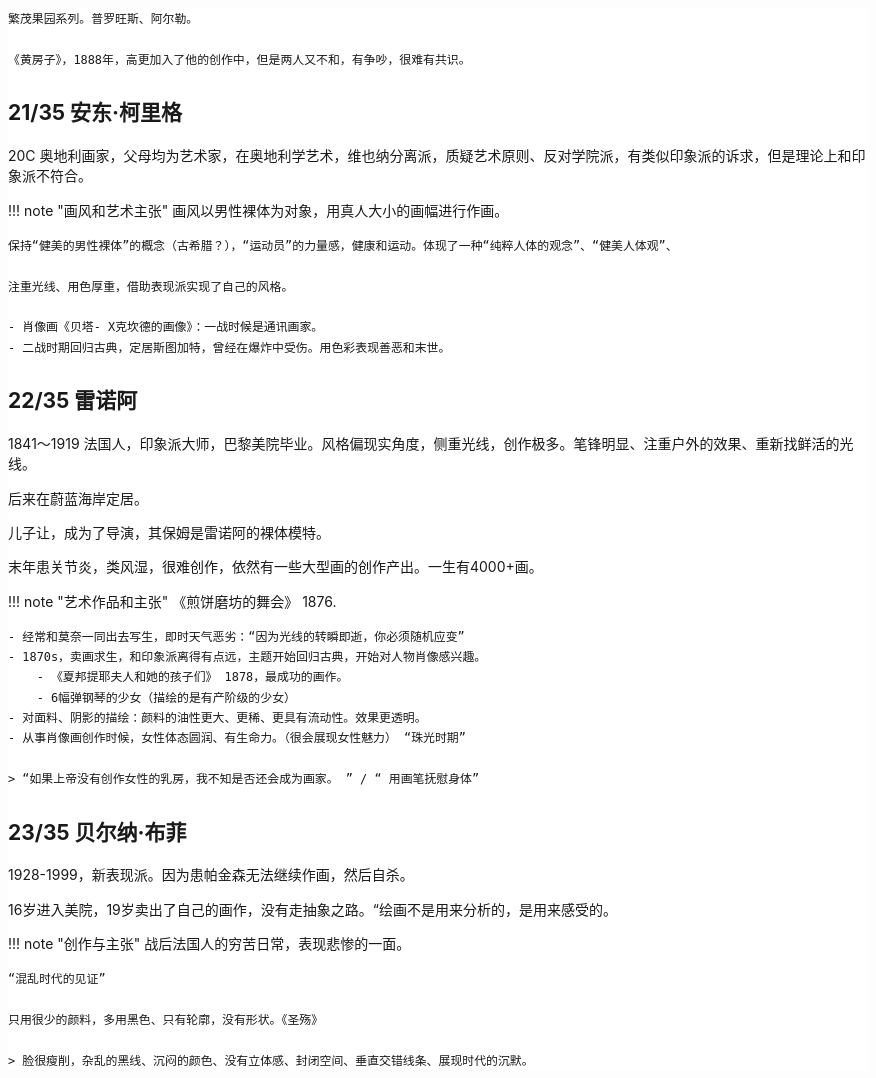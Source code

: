     繁茂果园系列。普罗旺斯、阿尔勒。

    《黄房子》，1888年，高更加入了他的创作中，但是两人又不和，有争吵，很难有共识。



## 21/35 安东·柯里格

20C 奥地利画家，父母均为艺术家，在奥地利学艺术，维也纳分离派，质疑艺术原则、反对学院派，有类似印象派的诉求，但是理论上和印象派不符合。


!!! note "画风和艺术主张"
    画风以男性裸体为对象，用真人大小的画幅进行作画。

    保持“健美的男性裸体”的概念（古希腊？），“运动员”的力量感，健康和运动。体现了一种“纯粹人体的观念”、“健美人体观”、

    注重光线、用色厚重，借助表现派实现了自己的风格。

    - 肖像画《贝塔- X克坎德的画像》：一战时候是通讯画家。
    - 二战时期回归古典，定居斯图加特，曾经在爆炸中受伤。用色彩表现善恶和末世。
  
## 22/35 雷诺阿

1841～1919 法国人，印象派大师，巴黎美院毕业。风格偏现实角度，侧重光线，创作极多。笔锋明显、注重户外的效果、重新找鲜活的光线。

后来在蔚蓝海岸定居。

儿子让，成为了导演，其保姆是雷诺阿的裸体模特。

末年患关节炎，类风湿，很难创作，依然有一些大型画的创作产出。一生有4000+画。


!!! note "艺术作品和主张"
    《煎饼磨坊的舞会》 1876.
    
    - 经常和莫奈一同出去写生，即时天气恶劣：“因为光线的转瞬即逝，你必须随机应变”
    - 1870s，卖画求生，和印象派离得有点远，主题开始回归古典，开始对人物肖像感兴趣。
        - 《夏邦提耶夫人和她的孩子们》 1878，最成功的画作。
        - 6幅弹钢琴的少女（描绘的是有产阶级的少女）
    - 对面料、阴影的描绘：颜料的油性更大、更稀、更具有流动性。效果更透明。
    - 从事肖像画创作时候，女性体态圆润、有生命力。（很会展现女性魅力） “珠光时期”

    > “如果上帝没有创作女性的乳房，我不知是否还会成为画家。 ” / “ 用画笔抚慰身体”

  

## 23/35 贝尔纳·布菲

1928-1999，新表现派。因为患帕金森无法继续作画，然后自杀。

16岁进入美院，19岁卖出了自己的画作，没有走抽象之路。“绘画不是用来分析的，是用来感受的。

!!! note "创作与主张"
    战后法国人的穷苦日常，表现悲惨的一面。

    “混乱时代的见证”

    只用很少的颜料，多用黑色、只有轮廓，没有形状。《圣殇》

    > 脸很瘦削，杂乱的黑线、沉闷的颜色、没有立体感、封闭空间、垂直交错线条、展现时代的沉默。
